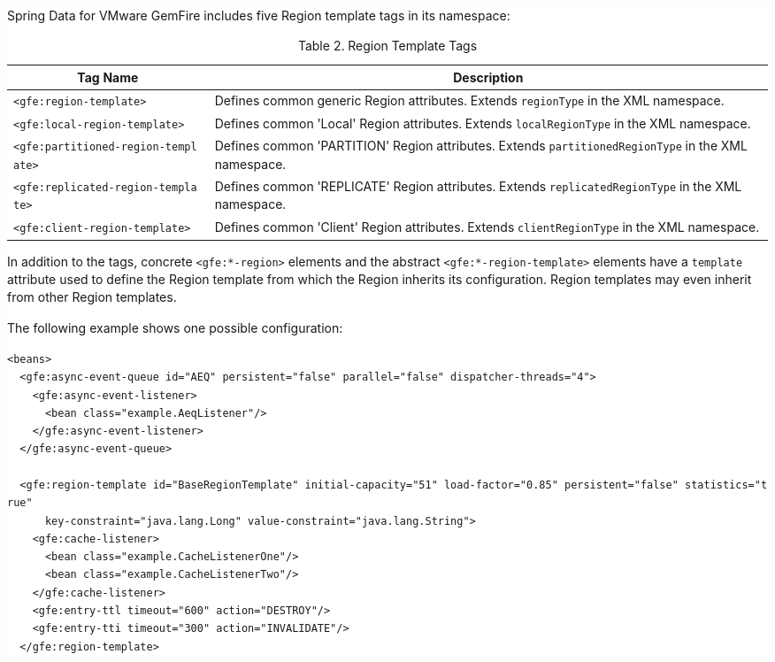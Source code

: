 Spring Data for VMware GemFire includes five Region template tags in its namespace:


<table>
  <caption>Table 2. Region Template Tags</caption>
  <thead>
    <tr class="header">
      <th>Tag Name</th>
      <th>Description</th>
    </tr>
  </thead>
  <tbody>
    <tr>
      <td><code>&lt;gfe:region-template&gt;</code></td>
      <td>Defines common generic Region attributes. Extends <code>regionType</code> in the XML namespace.</td>
    </tr>
    <tr>
      <td><code>&lt;gfe:local-region-template&gt;</code></td>
    <td>Defines common 'Local' Region attributes. Extends <code>localRegionType</code> in the XML namespace.</td>
    </tr>
    <tr>
      <td><code>&lt;gfe:partitioned-region-template&gt;</code></td>
    <td>Defines common 'PARTITION' Region attributes. Extends <code>partitionedRegionType</code> in the XML namespace.</td>
    </tr>
    <tr>
      <td><code>&lt;gfe:replicated-region-template&gt;</code></td>
      <td>Defines common 'REPLICATE' Region attributes. Extends <code>replicatedRegionType</code> in the XML namespace.</td>
    </tr>
    <tr>
      <td><code>&lt;gfe:client-region-template&gt;</code></td>
      <td>Defines common 'Client' Region attributes. Extends <code>clientRegionType</code> in the XML namespace.</td>
    </tr>
  </tbody>
</table>

In addition to the tags, concrete `<gfe:*-region>` elements and the abstract `<gfe:*-region-template>` elements have a `template`
attribute used to define the Region template from which the Region
inherits its configuration. Region templates may even inherit from other
Region templates.

The following example shows one possible configuration:

```highlight
<beans>
  <gfe:async-event-queue id="AEQ" persistent="false" parallel="false" dispatcher-threads="4">
    <gfe:async-event-listener>
      <bean class="example.AeqListener"/>
    </gfe:async-event-listener>
  </gfe:async-event-queue>

  <gfe:region-template id="BaseRegionTemplate" initial-capacity="51" load-factor="0.85" persistent="false" statistics="true"
      key-constraint="java.lang.Long" value-constraint="java.lang.String">
    <gfe:cache-listener>
      <bean class="example.CacheListenerOne"/>
      <bean class="example.CacheListenerTwo"/>
    </gfe:cache-listener>
    <gfe:entry-ttl timeout="600" action="DESTROY"/>
    <gfe:entry-tti timeout="300" action="INVALIDATE"/>
  </gfe:region-template>
```